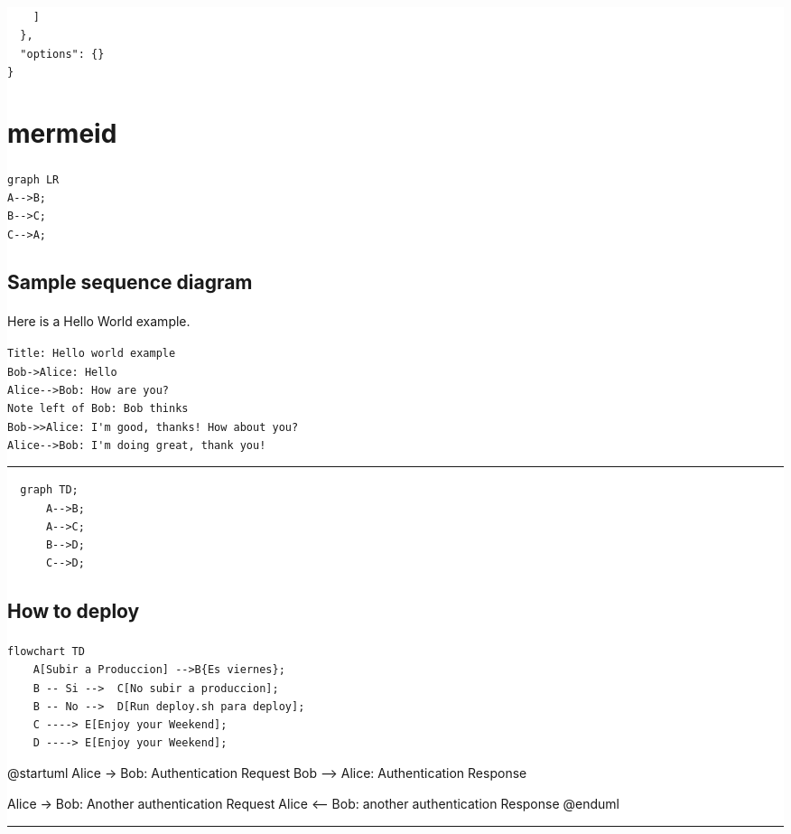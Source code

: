 ``` chart
    ]
  },
  "options": {}
}
```


# mermeid

```mermeid
graph LR
A-->B;
B-->C;
C-->A;
```
## Sample sequence diagram

Here is a Hello World example.

```sequence-diagram
Title: Hello world example
Bob->Alice: Hello
Alice-->Bob: How are you?
Note left of Bob: Bob thinks
Bob->>Alice: I'm good, thanks! How about you?
Alice-->Bob: I'm doing great, thank you!
```
---

```mermaid
  graph TD;
      A-->B;
      A-->C;
      B-->D;
      C-->D;
```

## How to deploy
```mermaid
flowchart TD
	A[Subir a Produccion] -->B{Es viernes};
	B -- Si -->  C[No subir a produccion];
	B -- No -->  D[Run deploy.sh para deploy];
	C ----> E[Enjoy your Weekend];
	D ----> E[Enjoy your Weekend];
```


@startuml
Alice -> Bob: Authentication Request
Bob --> Alice: Authentication Response

Alice -> Bob: Another authentication Request
Alice <-- Bob: another authentication Response
@enduml

---